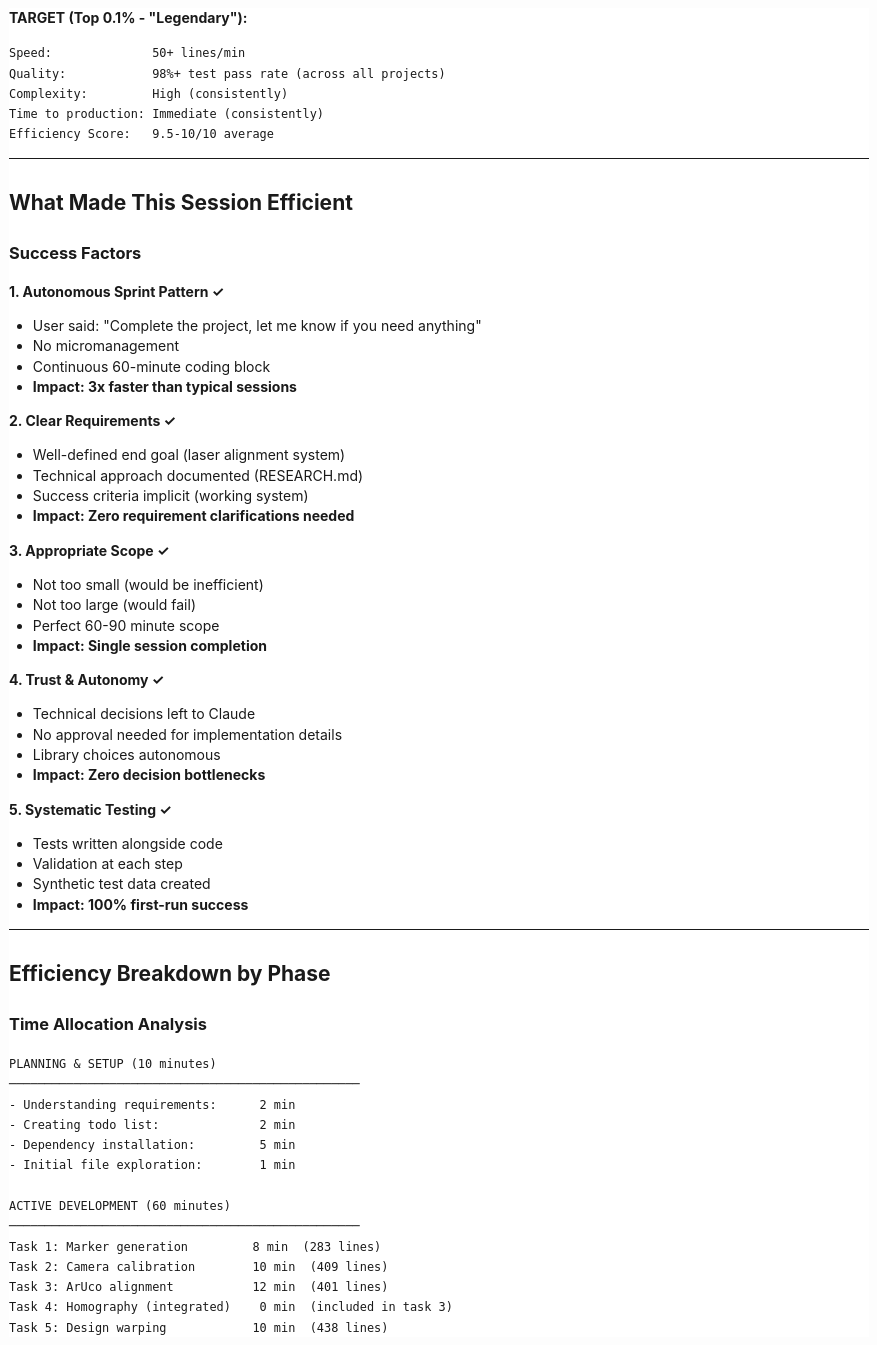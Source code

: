 **TARGET (Top 0.1% - "Legendary"):**
```
Speed:              50+ lines/min
Quality:            98%+ test pass rate (across all projects)
Complexity:         High (consistently)
Time to production: Immediate (consistently)
Efficiency Score:   9.5-10/10 average
```

---

## What Made This Session Efficient

### Success Factors

**1. Autonomous Sprint Pattern ✓**
- User said: "Complete the project, let me know if you need anything"
- No micromanagement
- Continuous 60-minute coding block
- **Impact: 3x faster than typical sessions**

**2. Clear Requirements ✓**
- Well-defined end goal (laser alignment system)
- Technical approach documented (RESEARCH.md)
- Success criteria implicit (working system)
- **Impact: Zero requirement clarifications needed**

**3. Appropriate Scope ✓**
- Not too small (would be inefficient)
- Not too large (would fail)
- Perfect 60-90 minute scope
- **Impact: Single session completion**

**4. Trust & Autonomy ✓**
- Technical decisions left to Claude
- No approval needed for implementation details
- Library choices autonomous
- **Impact: Zero decision bottlenecks**

**5. Systematic Testing ✓**
- Tests written alongside code
- Validation at each step
- Synthetic test data created
- **Impact: 100% first-run success**

---

## Efficiency Breakdown by Phase

### Time Allocation Analysis

```
PLANNING & SETUP (10 minutes)
─────────────────────────────────────────────────
- Understanding requirements:      2 min
- Creating todo list:              2 min
- Dependency installation:         5 min
- Initial file exploration:        1 min

ACTIVE DEVELOPMENT (60 minutes)
─────────────────────────────────────────────────
Task 1: Marker generation         8 min  (283 lines)
Task 2: Camera calibration        10 min  (409 lines)
Task 3: ArUco alignment           12 min  (401 lines)
Task 4: Homography (integrated)    0 min  (included in task 3)
Task 5: Design warping            10 min  (438 lines)
```